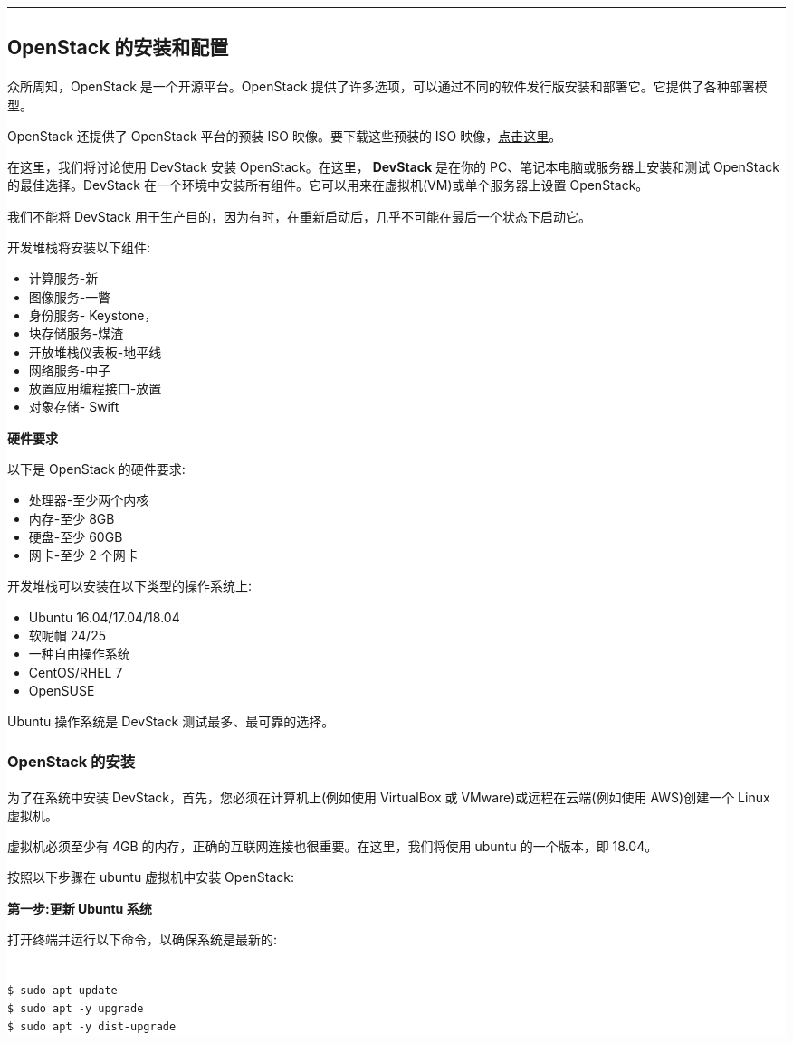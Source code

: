 * * *

## OpenStack 的安装和配置

众所周知，OpenStack 是一个开源平台。OpenStack 提供了许多选项，可以通过不同的软件发行版安装和部署它。它提供了各种部署模型。

OpenStack 还提供了 OpenStack 平台的预装 ISO 映像。要下载这些预装的 ISO 映像，[点击这里](https://docs.openstack.org/image-guide/obtain-images.html)。

在这里，我们将讨论使用 DevStack 安装 OpenStack。在这里， **DevStack** 是在你的 PC、笔记本电脑或服务器上安装和测试 OpenStack 的最佳选择。DevStack 在一个环境中安装所有组件。它可以用来在虚拟机(VM)或单个服务器上设置 OpenStack。

我们不能将 DevStack 用于生产目的，因为有时，在重新启动后，几乎不可能在最后一个状态下启动它。

开发堆栈将安装以下组件:

*   计算服务-新
*   图像服务-一瞥
*   身份服务- Keystone，
*   块存储服务-煤渣
*   开放堆栈仪表板-地平线
*   网络服务-中子
*   放置应用编程接口-放置
*   对象存储- Swift

**硬件要求**

以下是 OpenStack 的硬件要求:

*   处理器-至少两个内核
*   内存-至少 8GB
*   硬盘-至少 60GB
*   网卡-至少 2 个网卡

开发堆栈可以安装在以下类型的操作系统上:

*   Ubuntu 16.04/17.04/18.04
*   软呢帽 24/25
*   一种自由操作系统
*   CentOS/RHEL 7
*   OpenSUSE

Ubuntu 操作系统是 DevStack 测试最多、最可靠的选择。

### OpenStack 的安装

为了在系统中安装 DevStack，首先，您必须在计算机上(例如使用 VirtualBox 或 VMware)或远程在云端(例如使用 AWS)创建一个 Linux 虚拟机。

虚拟机必须至少有 4GB 的内存，正确的互联网连接也很重要。在这里，我们将使用 ubuntu 的一个版本，即 18.04。

按照以下步骤在 ubuntu 虚拟机中安装 OpenStack:

**第一步:更新 Ubuntu 系统**

打开终端并运行以下命令，以确保系统是最新的:

```

$ sudo apt update
$ sudo apt -y upgrade
$ sudo apt -y dist-upgrade

```
